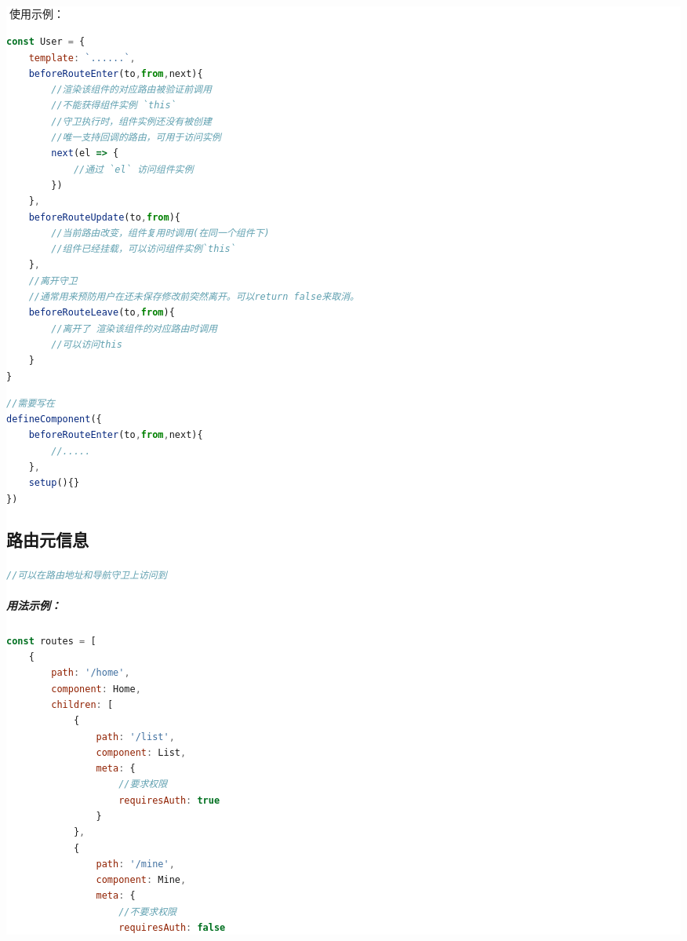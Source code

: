 ​	使用示例：

```js
const User = {
    template: `......`,
    beforeRouteEnter(to,from,next){
		//渲染该组件的对应路由被验证前调用
        //不能获得组件实例 `this`
        //守卫执行时，组件实例还没有被创建
        //唯一支持回调的路由，可用于访问实例
        next(el => {
            //通过 `el` 访问组件实例
        })
    },
    beforeRouteUpdate(to,from){
        //当前路由改变，组件复用时调用(在同一个组件下)
        //组件已经挂载，可以访问组件实例`this`
    },
    //离开守卫
    //通常用来预防用户在还未保存修改前突然离开。可以return false来取消。
    beforeRouteLeave(to,from){
        //离开了 渲染该组件的对应路由时调用
        //可以访问this
    }
}
```

```ts
//需要写在 
defineComponent({
	beforeRouteEnter(to,from,next){
        //.....
    },
    setup(){}
})
```



## 路由元信息

```js
//可以在路由地址和导航守卫上访问到
```

##### 	用法示例：

```js
const routes = [
    {
        path: '/home',
        component: Home,
        children: [
            {
                path: '/list',
                component: List,
                meta: {
                    //要求权限
                    requiresAuth: true
                }
            },
            {
                path: '/mine',
                component: Mine,
                meta: {
                    //不要求权限
                    requiresAuth: false
```